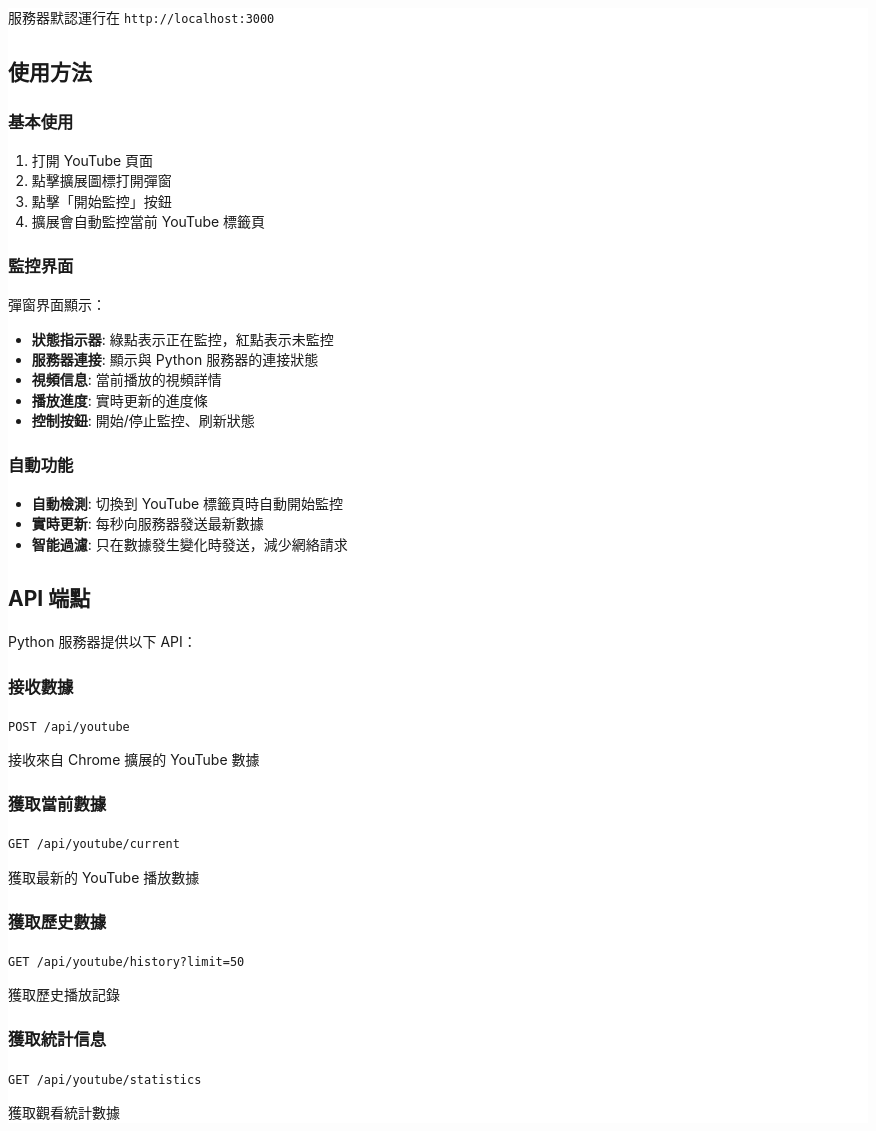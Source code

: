 服務器默認運行在 `http://localhost:3000`

## 使用方法

### 基本使用

1. 打開 YouTube 頁面
2. 點擊擴展圖標打開彈窗
3. 點擊「開始監控」按鈕
4. 擴展會自動監控當前 YouTube 標籤頁

### 監控界面

彈窗界面顯示：
- **狀態指示器**: 綠點表示正在監控，紅點表示未監控
- **服務器連接**: 顯示與 Python 服務器的連接狀態
- **視頻信息**: 當前播放的視頻詳情
- **播放進度**: 實時更新的進度條
- **控制按鈕**: 開始/停止監控、刷新狀態

### 自動功能

- **自動檢測**: 切換到 YouTube 標籤頁時自動開始監控
- **實時更新**: 每秒向服務器發送最新數據
- **智能過濾**: 只在數據發生變化時發送，減少網絡請求

## API 端點

Python 服務器提供以下 API：

### 接收數據
```
POST /api/youtube
```
接收來自 Chrome 擴展的 YouTube 數據

### 獲取當前數據
```
GET /api/youtube/current
```
獲取最新的 YouTube 播放數據

### 獲取歷史數據
```
GET /api/youtube/history?limit=50
```
獲取歷史播放記錄

### 獲取統計信息
```
GET /api/youtube/statistics
```
獲取觀看統計數據
